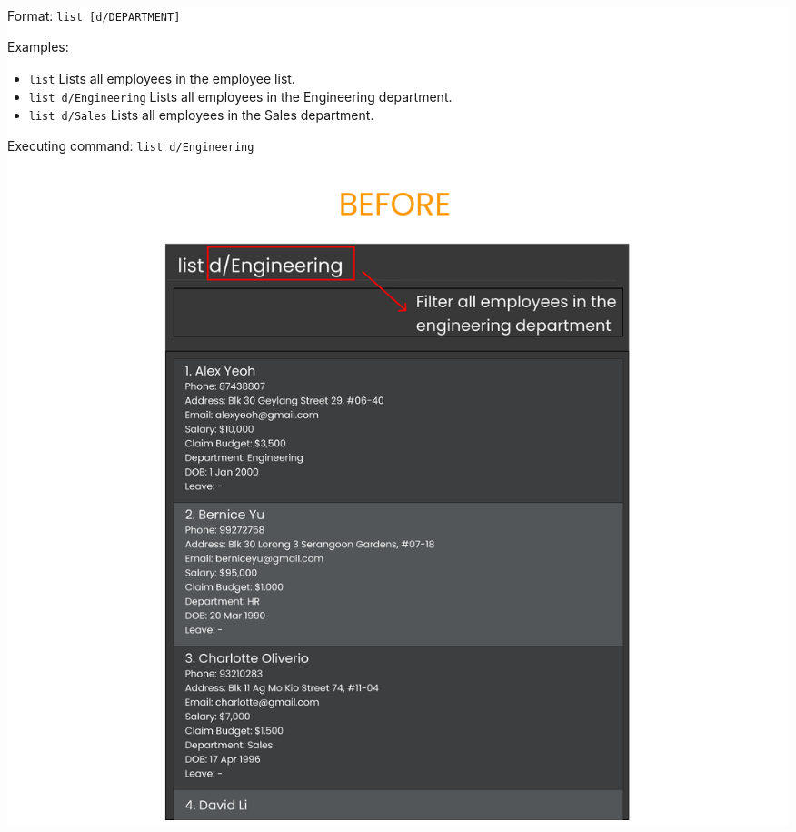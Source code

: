 Format: `list [d/DEPARTMENT]`

Examples:

- `list` Lists all employees in the employee list.
- `list d/Engineering` Lists all employees in the Engineering department.
- `list d/Sales` Lists all employees in the Sales department.

Executing command: `list d/Engineering`

![ListEmployeesBeforeAfter](images/ListEmployeesBefore.png)
